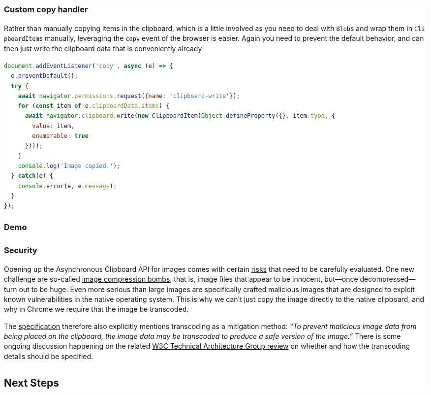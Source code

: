### Custom copy handler

Rather than manually copying items in the clipboard, which is a little involved
as you need to deal with `Blob`s and wrap them in `ClipboardItem`s manually,
leveraging the `copy` event of the browser is easier.
Again you need to prevent the default behavior, and can then just write the clipboard data
that is conveniently already

```js
document.addEventListener('copy', async (e) => {
  e.preventDefault();
  try {
    await navigator.permissions.request({name: 'clipboard-write'});
    for (const item of e.clipboardData.items) {
      await navigator.clipboard.write(new ClipboardItem(Object.defineProperty({}, item.type, {
        value: item,
        enumerable: true
      })));
    }
    console.log('Image copied.');
  } catch(e) {
    console.error(e, e.message);
  }
});
```

### Demo

<iframe style="border: solid 1px;" width="100%" height="500"
  src="https://jsfiddle.net/0794oysr/2/embedded/result,js,html,css"
  allowfullscreen="allowfullscreen" allowpaymentrequest frameborder="0"
></iframe>

### Security

Opening up the Asynchronous Clipboard API for images comes with certain
[risks](https://w3c.github.io/clipboard-apis/#security) that need to be carefully evaluated.
One new challenge are so-called [image compression bombs](https://bomb.codes/bombs#images),
that is, image files that appear to be innocent, but—once decompressed—turn out to be huge.
Even more serious than large images are specifically crafted malicious images
that are designed to exploit known vulnerabilities in the native operating system.
This is why we can’t just copy the image directly to the native clipboard,
and why in Chrome we require that the image be transcoded.

The [specification](https://w3c.github.io/clipboard-apis/#image-transcode)
therefore also explicitly mentions transcoding as a mitigation method:
*“To prevent malicious image data from being placed on the clipboard, the image data may be
transcoded to produce a safe version of the image.”*
There is some ongoing discussion happening on the related
[W3C Technical Architecture Group review](https://github.com/w3ctag/design-reviews/issues/350)
on whether and how the transcoding details should be specified.

## Next Steps
